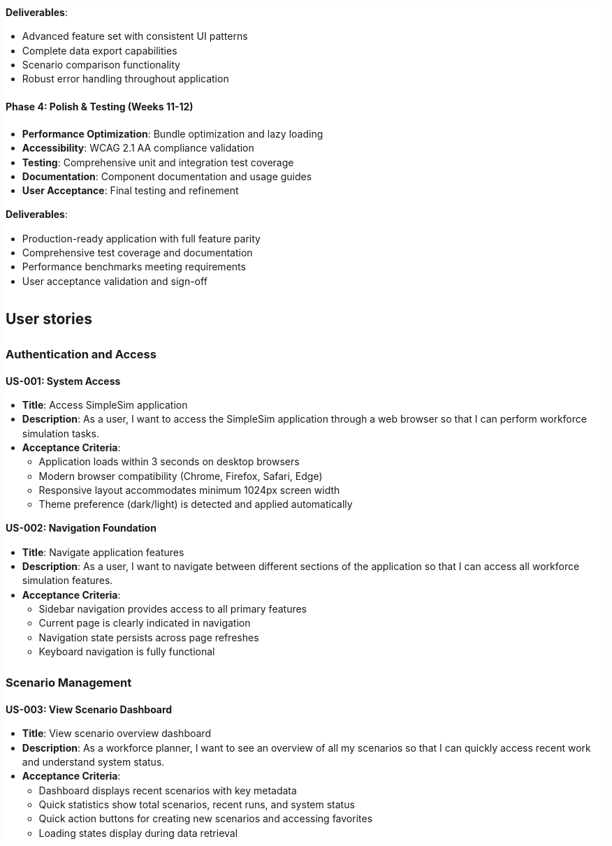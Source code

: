 **Deliverables**:
- Advanced feature set with consistent UI patterns
- Complete data export capabilities
- Scenario comparison functionality
- Robust error handling throughout application

#### Phase 4: Polish & Testing (Weeks 11-12)
- **Performance Optimization**: Bundle optimization and lazy loading
- **Accessibility**: WCAG 2.1 AA compliance validation
- **Testing**: Comprehensive unit and integration test coverage
- **Documentation**: Component documentation and usage guides
- **User Acceptance**: Final testing and refinement

**Deliverables**:
- Production-ready application with full feature parity
- Comprehensive test coverage and documentation
- Performance benchmarks meeting requirements
- User acceptance validation and sign-off

## User stories

### Authentication and Access

**US-001: System Access**
- **Title**: Access SimpleSim application
- **Description**: As a user, I want to access the SimpleSim application through a web browser so that I can perform workforce simulation tasks.
- **Acceptance Criteria**:
  - Application loads within 3 seconds on desktop browsers
  - Modern browser compatibility (Chrome, Firefox, Safari, Edge)
  - Responsive layout accommodates minimum 1024px screen width
  - Theme preference (dark/light) is detected and applied automatically

**US-002: Navigation Foundation**
- **Title**: Navigate application features
- **Description**: As a user, I want to navigate between different sections of the application so that I can access all workforce simulation features.
- **Acceptance Criteria**:
  - Sidebar navigation provides access to all primary features
  - Current page is clearly indicated in navigation
  - Navigation state persists across page refreshes
  - Keyboard navigation is fully functional

### Scenario Management

**US-003: View Scenario Dashboard**
- **Title**: View scenario overview dashboard
- **Description**: As a workforce planner, I want to see an overview of all my scenarios so that I can quickly access recent work and understand system status.
- **Acceptance Criteria**:
  - Dashboard displays recent scenarios with key metadata
  - Quick statistics show total scenarios, recent runs, and system status
  - Quick action buttons for creating new scenarios and accessing favorites
  - Loading states display during data retrieval
